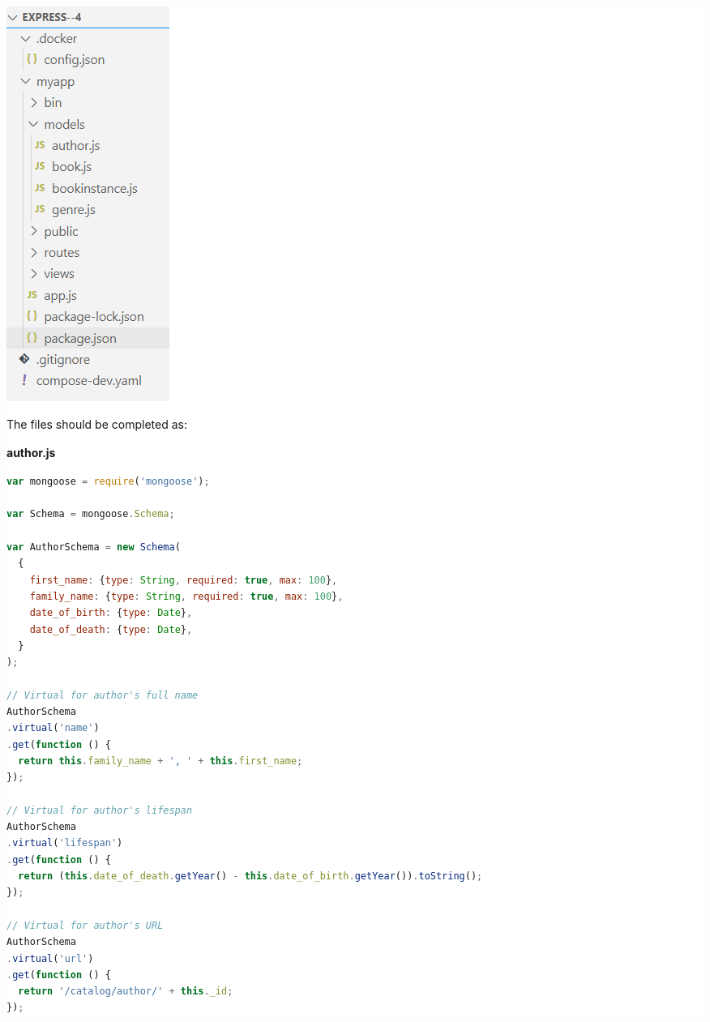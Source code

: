 ![models](images/models.png)

The files should be completed as:

**author.js**

```javascript
var mongoose = require('mongoose');

var Schema = mongoose.Schema;

var AuthorSchema = new Schema(
  {
    first_name: {type: String, required: true, max: 100},
    family_name: {type: String, required: true, max: 100},
    date_of_birth: {type: Date},
    date_of_death: {type: Date},
  }
);

// Virtual for author's full name
AuthorSchema
.virtual('name')
.get(function () {
  return this.family_name + ', ' + this.first_name;
});

// Virtual for author's lifespan
AuthorSchema
.virtual('lifespan')
.get(function () {
  return (this.date_of_death.getYear() - this.date_of_birth.getYear()).toString();
});

// Virtual for author's URL
AuthorSchema
.virtual('url')
.get(function () {
  return '/catalog/author/' + this._id;
});
```